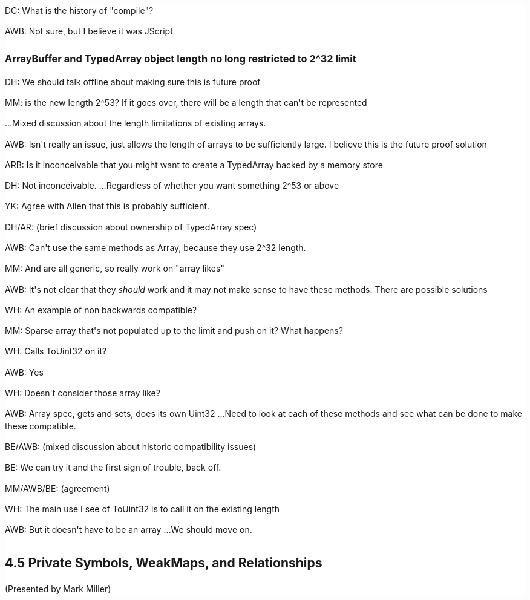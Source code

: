 
DC: What is the history of "compile"?

AWB: Not sure, but I believe it was JScript


### ArrayBuffer and TypedArray object length no long restricted to 2^32 limit

DH: We should talk offline about making sure this is future proof

MM: is the new length 2^53? If it goes over, there will be a length that can't be represented

…Mixed discussion about the length limitations of existing arrays.

AWB: Isn't really an issue, just allows the length of arrays to be sufficiently large. I believe this is the future proof solution

ARB: Is it inconceivable that you might want to create a TypedArray backed by a memory store

DH: Not inconceivable. 
…Regardless of whether you want something 2^53 or above

YK: Agree with Allen that this is probably sufficient.

DH/AR: (brief discussion about ownership of TypedArray spec)



AWB: Can't use the same methods as Array, because they use 2^32 length. 

MM: And are all generic, so really work on "array likes"

AWB: It's not clear that they _should_ work and it may not make sense to have these methods. There are possible solutions

WH: An example of non backwards compatible?

MM: Sparse array that's not populated up to the limit and push on it? What happens?

WH: Calls ToUint32 on it?

AWB: Yes

WH: Doesn't consider those array like?

AWB: Array spec, gets and sets, does its own Uint32
…Need to look at each of these methods and see what can be done to make these compatible.

BE/AWB: (mixed discussion about historic compatibility issues)

BE: We can try it and the first sign of trouble, back off.

MM/AWB/BE: (agreement)

WH: The main use I see of ToUint32 is to call it on the existing length

AWB: But it doesn't have to be an array
…We should move on.



## 4.5 Private Symbols, WeakMaps, and Relationships 
(Presented by Mark Miller)

